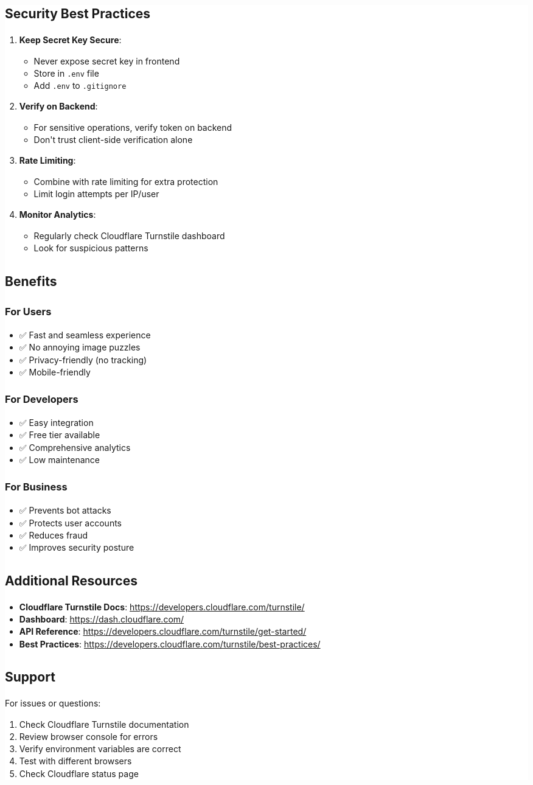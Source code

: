 ## Security Best Practices

1. **Keep Secret Key Secure**:
   - Never expose secret key in frontend
   - Store in `.env` file
   - Add `.env` to `.gitignore`

2. **Verify on Backend**:
   - For sensitive operations, verify token on backend
   - Don't trust client-side verification alone

3. **Rate Limiting**:
   - Combine with rate limiting for extra protection
   - Limit login attempts per IP/user

4. **Monitor Analytics**:
   - Regularly check Cloudflare Turnstile dashboard
   - Look for suspicious patterns

## Benefits

### For Users
- ✅ Fast and seamless experience
- ✅ No annoying image puzzles
- ✅ Privacy-friendly (no tracking)
- ✅ Mobile-friendly

### For Developers
- ✅ Easy integration
- ✅ Free tier available
- ✅ Comprehensive analytics
- ✅ Low maintenance

### For Business
- ✅ Prevents bot attacks
- ✅ Protects user accounts
- ✅ Reduces fraud
- ✅ Improves security posture

## Additional Resources

- **Cloudflare Turnstile Docs**: https://developers.cloudflare.com/turnstile/
- **Dashboard**: https://dash.cloudflare.com/
- **API Reference**: https://developers.cloudflare.com/turnstile/get-started/
- **Best Practices**: https://developers.cloudflare.com/turnstile/best-practices/

## Support

For issues or questions:
1. Check Cloudflare Turnstile documentation
2. Review browser console for errors
3. Verify environment variables are correct
4. Test with different browsers
5. Check Cloudflare status page
